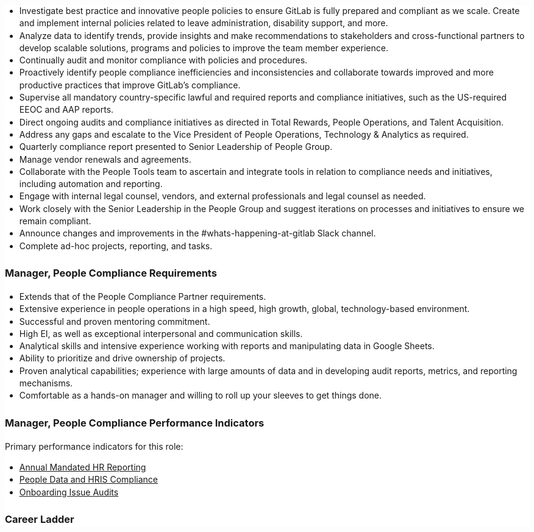 - Investigate best practice and innovative people policies to ensure GitLab is fully prepared and compliant as we scale. Create and implement internal policies related to leave administration, disability support, and more.
- Analyze data to identify trends, provide insights and make recommendations to stakeholders and cross-functional partners to develop scalable solutions, programs and policies to improve the team member experience.
- Continually audit and monitor compliance with policies and procedures.
- Proactively identify people compliance inefficiencies and inconsistencies and collaborate towards improved and more productive practices that improve GitLab’s compliance.
- Supervise all mandatory country-specific lawful and required reports and compliance initiatives, such as the US-required EEOC and AAP reports.
- Direct ongoing audits and compliance initiatives as directed in Total Rewards, People Operations, and Talent Acquisition.
- Address any gaps and escalate to the Vice President of People Operations, Technology & Analytics as required.
- Quarterly compliance report presented to Senior Leadership of People Group.
- Manage vendor renewals and agreements.
- Collaborate with the People Tools team to ascertain and integrate tools in relation to compliance needs and initiatives, including automation and reporting.
- Engage with internal legal counsel, vendors, and external professionals and legal counsel as needed.
- Work closely with the Senior Leadership in the People Group and suggest iterations on processes and initiatives to ensure we remain compliant.
- Announce changes and improvements in the #whats-happening-at-gitlab Slack channel.
- Complete ad-hoc projects, reporting, and tasks.

### Manager, People Compliance Requirements

- Extends that of the People Compliance Partner requirements.
- Extensive experience in people operations in a high speed, high growth, global, technology-based environment.
- Successful and proven mentoring commitment.
- High EI, as well as exceptional interpersonal and communication skills.
- Analytical skills and intensive experience working with reports and manipulating data in Google Sheets.
- Ability to prioritize and drive ownership of projects.
- Proven analytical capabilities; experience with large amounts of data and in developing audit reports, metrics, and reporting mechanisms.
- Comfortable as a hands-on manager and willing to roll up your sleeves to get things done.

### Manager, People Compliance Performance Indicators

Primary performance indicators for this role:

- [Annual Mandated HR Reporting](https://about.gitlab.com/handbook/people-group/people-success-performance-indicators/#compliance-annual-mandated-hr-reporting)
- [People Data and HRIS Compliance](https://about.gitlab.com/handbook/people-group/people-success-performance-indicators/#compliance-people-data-and-hris-compliance)
- [Onboarding Issue Audits](https://about.gitlab.com/handbook/people-group/people-success-performance-indicators/#onboarding-issue-audits)

### Career Ladder
